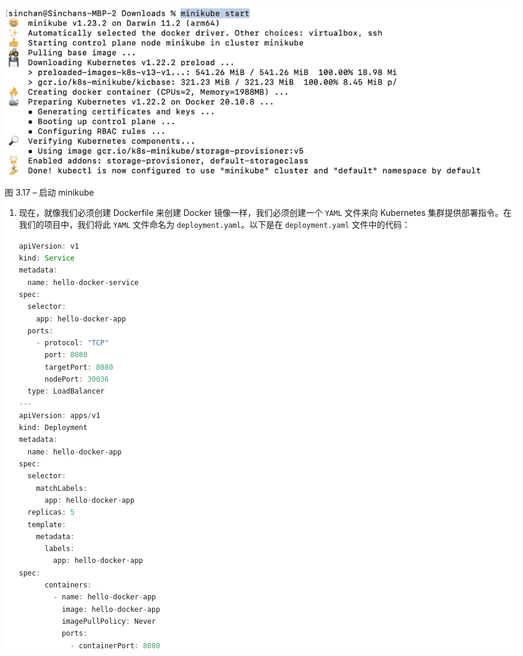 ![图 3.17 – 启动 minikube](img/B17084_03_017.jpg)

图 3.17 – 启动 minikube

1.  现在，就像我们必须创建 Dockerfile 来创建 Docker 镜像一样，我们必须创建一个 `YAML` 文件来向 Kubernetes 集群提供部署指令。在我们的项目中，我们将此 `YAML` 文件命名为 `deployment.yaml`。以下是在 `deployment.yaml` 文件中的代码：

    ```java
    apiVersion: v1
    kind: Service
    metadata:
      name: hello-docker-service
    spec:
      selector:
        app: hello-docker-app
      ports:
        - protocol: "TCP"
          port: 8080
          targetPort: 8080
          nodePort: 30036
      type: LoadBalancer
    ---
    apiVersion: apps/v1
    kind: Deployment
    metadata:
      name: hello-docker-app
    spec:
      selector:
        matchLabels:
          app: hello-docker-app
      replicas: 5
      template:
        metadata:
          labels:
            app: hello-docker-app
    spec:
          containers:
            - name: hello-docker-app
              image: hello-docker-app
              imagePullPolicy: Never
              ports:
                - containerPort: 8080
    ```
